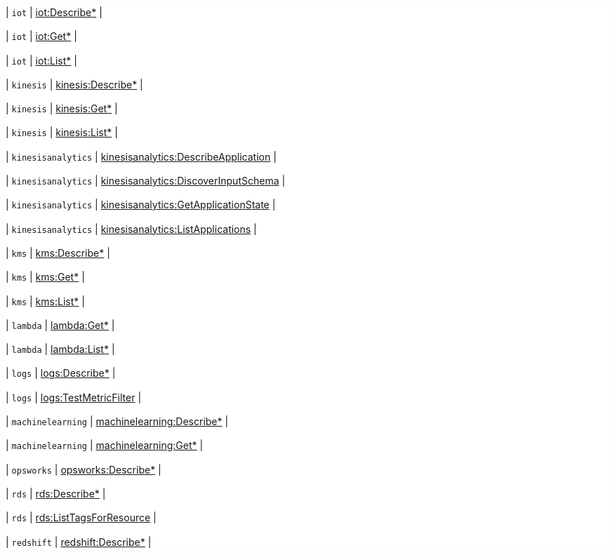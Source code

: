 | `iot` | [iot:Describe*](../actions.md#iot:describeall) |

| `iot` | [iot:Get*](../actions.md#iot:getall) |

| `iot` | [iot:List*](../actions.md#iot:listall) |

| `kinesis` | [kinesis:Describe*](../actions.md#kinesis:describeall) |

| `kinesis` | [kinesis:Get*](../actions.md#kinesis:getall) |

| `kinesis` | [kinesis:List*](../actions.md#kinesis:listall) |

| `kinesisanalytics` | [kinesisanalytics:DescribeApplication](../actions.md#kinesisanalytics:describeapplication) |

| `kinesisanalytics` | [kinesisanalytics:DiscoverInputSchema](../actions.md#kinesisanalytics:discoverinputschema) |

| `kinesisanalytics` | [kinesisanalytics:GetApplicationState](../actions.md#kinesisanalytics:getapplicationstate) |

| `kinesisanalytics` | [kinesisanalytics:ListApplications](../actions.md#kinesisanalytics:listapplications) |

| `kms` | [kms:Describe*](../actions.md#kms:describeall) |

| `kms` | [kms:Get*](../actions.md#kms:getall) |

| `kms` | [kms:List*](../actions.md#kms:listall) |

| `lambda` | [lambda:Get*](../actions.md#lambda:getall) |

| `lambda` | [lambda:List*](../actions.md#lambda:listall) |

| `logs` | [logs:Describe*](../actions.md#logs:describeall) |

| `logs` | [logs:TestMetricFilter](../actions.md#logs:testmetricfilter) |

| `machinelearning` | [machinelearning:Describe*](../actions.md#machinelearning:describeall) |

| `machinelearning` | [machinelearning:Get*](../actions.md#machinelearning:getall) |

| `opsworks` | [opsworks:Describe*](../actions.md#opsworks:describeall) |

| `rds` | [rds:Describe*](../actions.md#rds:describeall) |

| `rds` | [rds:ListTagsForResource](../actions.md#rds:listtagsforresource) |

| `redshift` | [redshift:Describe*](../actions.md#redshift:describeall) |
